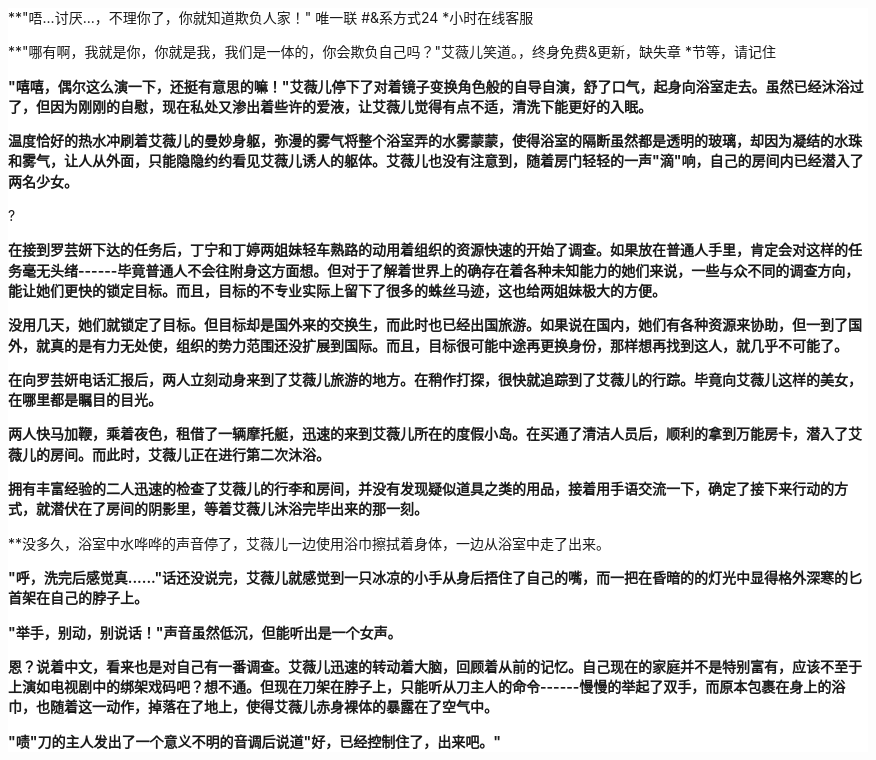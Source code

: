 
**"唔...讨厌...，不理你了，你就知道欺负人家！" 唯一联 #&系方式24 *小时在线客服





**"哪有啊，我就是你，你就是我，我们是一体的，你会欺负自己吗？"艾薇儿笑道。，终身免费&更新，缺失章 *节等，请记住



**"嘻嘻，偶尔这么演一下，还挺有意思的嘛！"艾薇儿停下了对着镜子变换角色般的自导自演，舒了口气，起身向浴室走去。虽然已经沐浴过了，但因为刚刚的自慰，现在私处又渗出着些许的爱液，让艾薇儿觉得有点不适，清洗下能更好的入眠。**





**温度恰好的热水冲刷着艾薇儿的曼妙身躯，弥漫的雾气将整个浴室弄的水雾蒙蒙，使得浴室的隔断虽然都是透明的玻璃，却因为凝结的水珠和雾气，让人从外面，只能隐隐约约看见艾薇儿诱人的躯体。艾薇儿也没有注意到，随着房门轻轻的一声"滴"响，自己的房间内已经潜入了两名少女。**



? 



**在接到罗芸妍下达的任务后，丁宁和丁婷两姐妹轻车熟路的动用着组织的资源快速的开始了调查。如果放在普通人手里，肯定会对这样的任务毫无头绪------毕竟普通人不会往附身这方面想。但对于了解着世界上的确存在着各种未知能力的她们来说，一些与众不同的调查方向，能让她们更快的锁定目标。而且，目标的不专业实际上留下了很多的蛛丝马迹，这也给两姐妹极大的方便。**





**没用几天，她们就锁定了目标。但目标却是国外来的交换生，而此时也已经出国旅游。如果说在国内，她们有各种资源来协助，但一到了国外，就真的是有力无处使，组织的势力范围还没扩展到国际。而且，目标很可能中途再更换身份，那样想再找到这人，就几乎不可能了。**



**在向罗芸妍电话汇报后，两人立刻动身来到了艾薇儿旅游的地方。在稍作打探，很快就追踪到了艾薇儿的行踪。毕竟向艾薇儿这样的美女，在哪里都是瞩目的目光。**





**两人快马加鞭，乘着夜色，租借了一辆摩托艇，迅速的来到艾薇儿所在的度假小岛。在买通了清洁人员后，顺利的拿到万能房卡，潜入了艾薇儿的房间。而此时，艾薇儿正在进行第二次沐浴。**





**拥有丰富经验的二人迅速的检查了艾薇儿的行李和房间，并没有发现疑似道具之类的用品，接着用手语交流一下，确定了接下来行动的方式，就潜伏在了房间的阴影里，等着艾薇儿沐浴完毕出来的那一刻。**



**没多久，浴室中水哗哗的声音停了，艾薇儿一边使用浴巾擦拭着身体，一边从浴室中走了出来。 


**"呼，洗完后感觉真......"话还没说完，艾薇儿就感觉到一只冰凉的小手从身后捂住了自己的嘴，而一把在昏暗的的灯光中显得格外深寒的匕首架在自己的脖子上。**





**"举手，别动，别说话！"声音虽然低沉，但能听出是一个女声。**



**恩？说着中文，看来也是对自己有一番调查。艾薇儿迅速的转动着大脑，回顾着从前的记忆。自己现在的家庭并不是特别富有，应该不至于上演如电视剧中的绑架戏码吧？想不通。但现在刀架在脖子上，只能听从刀主人的命令------慢慢的举起了双手，而原本包裹在身上的浴巾，也随着这一动作，掉落在了地上，使得艾薇儿赤身裸体的暴露在了空气中。**



**"啧"刀的主人发出了一个意义不明的音调后说道"好，已经控制住了，出来吧。"**

